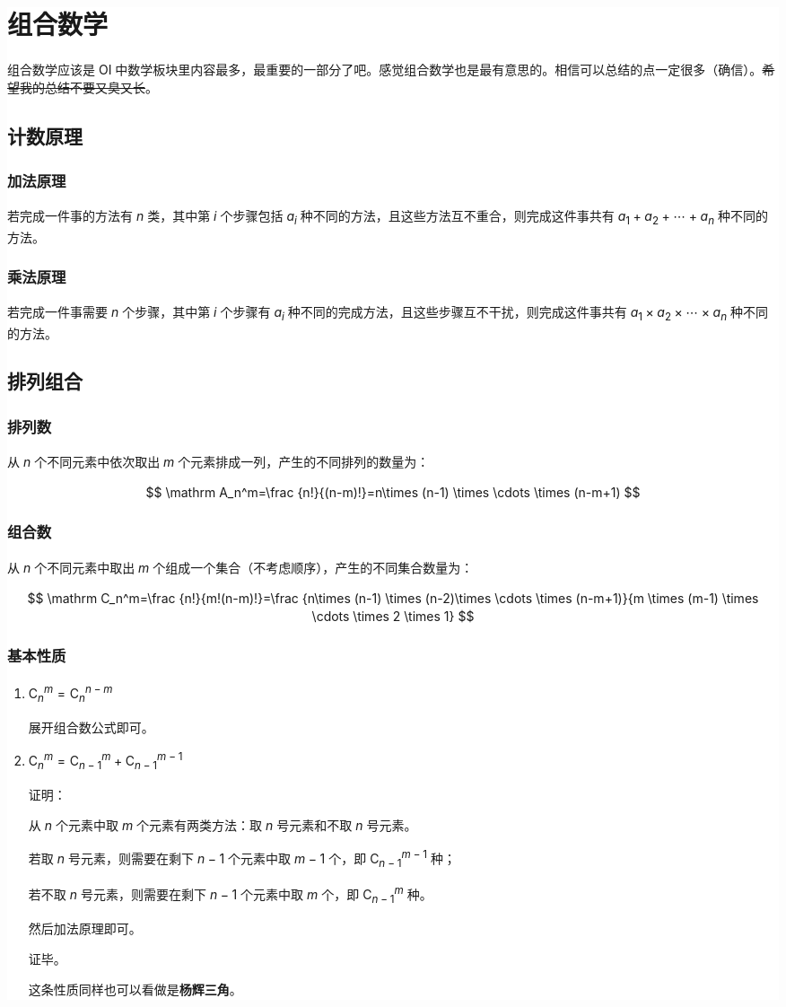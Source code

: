 # 组合数学

组合数学应该是 OI 中数学板块里内容最多，最重要的一部分了吧。感觉组合数学也是最有意思的。相信可以总结的点一定很多（确信）。~~希望我的总结不要又臭又长~~。

## 计数原理

### 加法原理

若完成一件事的方法有 $n$ 类，其中第 $i$ 个步骤包括 $a_i$ 种不同的方法，且这些方法互不重合，则完成这件事共有 $a_1+a_2+\cdots+a_n$ 种不同的方法。

### 乘法原理

若完成一件事需要 $n$ 个步骤，其中第 $i$ 个步骤有 $a_i$ 种不同的完成方法，且这些步骤互不干扰，则完成这件事共有 $a_1 \times a_2 \times \cdots \times a_n$ 种不同的方法。

## 排列组合

### 排列数

从 $n$ 个不同元素中依次取出 $m$ 个元素排成一列，产生的不同排列的数量为：

$$
\mathrm A_n^m=\frac {n!}{(n-m)!}=n\times (n-1) \times \cdots \times (n-m+1)
$$

### 组合数

从 $n$ 个不同元素中取出 $m$ 个组成一个集合（不考虑顺序），产生的不同集合数量为：

$$
\mathrm C_n^m=\frac {n!}{m!(n-m)!}=\frac {n\times (n-1) \times (n-2)\times \cdots \times (n-m+1)}{m \times (m-1) \times \cdots \times 2 \times 1}
$$

### 基本性质

1. $\mathrm C_n^m=\mathrm C_n^{n-m}$
   
   展开组合数公式即可。

2. $\mathrm C_n^m=\mathrm C_{n-1}^m+\mathrm C_{n-1}^{m-1}$
   
   证明：
   
   从 $n$ 个元素中取 $m$ 个元素有两类方法：取 $n$ 号元素和不取 $n$ 号元素。
   
   若取 $n$ 号元素，则需要在剩下 $n-1$ 个元素中取 $m-1$ 个，即 $\mathrm C_{n-1}^{m-1}$ 种；
   
   若不取 $n$ 号元素，则需要在剩下 $n-1$ 个元素中取 $m$ 个，即 $\mathrm C_{n-1}^m$ 种。
   
   然后加法原理即可。
   
   证毕。
   
   这条性质同样也可以看做是**杨辉三角**。
